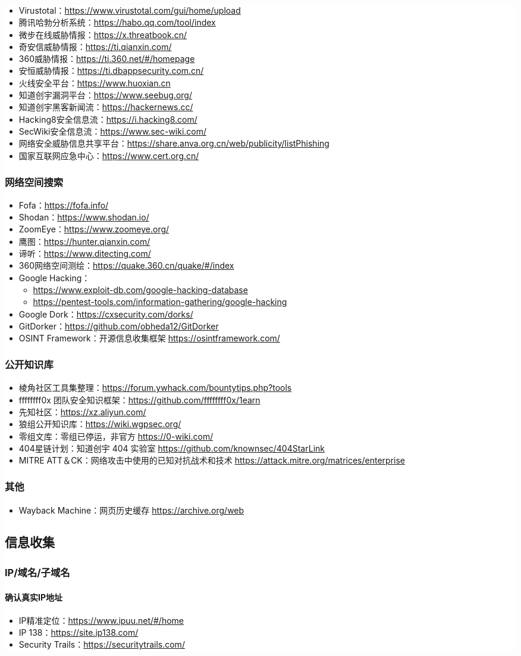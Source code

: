 - Virustotal：https://www.virustotal.com/gui/home/upload
- 腾讯哈勃分析系统：https://habo.qq.com/tool/index
- 微步在线威胁情报：https://x.threatbook.cn/
- 奇安信威胁情报：https://ti.qianxin.com/
- 360威胁情报：https://ti.360.net/#/homepage
- 安恒威胁情报：https://ti.dbappsecurity.com.cn/
- 火线安全平台：https://www.huoxian.cn
- 知道创宇漏洞平台：https://www.seebug.org/
- 知道创宇黑客新闻流：https://hackernews.cc/
- Hacking8安全信息流：https://i.hacking8.com/
- SecWiki安全信息流：https://www.sec-wiki.com/
- 网络安全威胁信息共享平台：https://share.anva.org.cn/web/publicity/listPhishing
- 国家互联网应急中心：https://www.cert.org.cn/

### 网络空间搜索

- Fofa：https://fofa.info/
- Shodan：https://www.shodan.io/
- ZoomEye：https://www.zoomeye.org/
- 鹰图：https://hunter.qianxin.com/
- 谛听：https://www.ditecting.com/
- 360网络空间测绘：https://quake.360.cn/quake/#/index
- Google Hacking：
	- https://www.exploit-db.com/google-hacking-database
	- https://pentest-tools.com/information-gathering/google-hacking
- Google Dork：https://cxsecurity.com/dorks/
- GitDorker：https://github.com/obheda12/GitDorker
- OSINT Framework：开源信息收集框架 https://osintframework.com/

### 公开知识库

- 棱角社区工具集整理：https://forum.ywhack.com/bountytips.php?tools
- ffffffff0x 团队安全知识框架：https://github.com/ffffffff0x/1earn
- 先知社区：https://xz.aliyun.com/
- 狼组公开知识库：https://wiki.wgpsec.org/
- 零组文库：零组已停运，非官方 https://0-wiki.com/
- 404星链计划：知道创宇 404 实验室 https://github.com/knownsec/404StarLink
- MITRE ATT＆CK：网络攻击中使用的已知对抗战术和技术 https://attack.mitre.org/matrices/enterprise

### 其他

- Wayback Machine：网页历史缓存 https://archive.org/web


## 信息收集

### IP/域名/子域名

#### 确认真实IP地址

- IP精准定位：https://www.ipuu.net/#/home
- IP 138：https://site.ip138.com/
- Security Trails：https://securitytrails.com/

